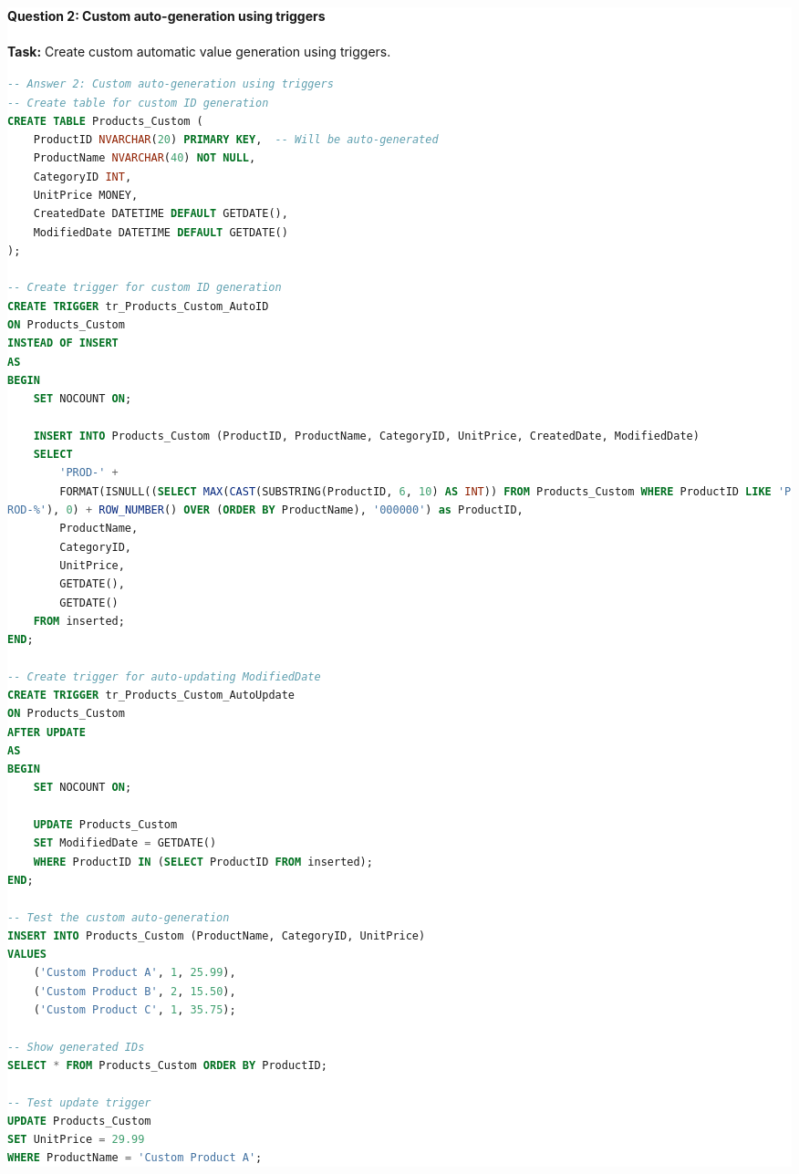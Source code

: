 #### Question 2: Custom auto-generation using triggers
**Task:** Create custom automatic value generation using triggers.

```sql
-- Answer 2: Custom auto-generation using triggers
-- Create table for custom ID generation
CREATE TABLE Products_Custom (
    ProductID NVARCHAR(20) PRIMARY KEY,  -- Will be auto-generated
    ProductName NVARCHAR(40) NOT NULL,
    CategoryID INT,
    UnitPrice MONEY,
    CreatedDate DATETIME DEFAULT GETDATE(),
    ModifiedDate DATETIME DEFAULT GETDATE()
);

-- Create trigger for custom ID generation
CREATE TRIGGER tr_Products_Custom_AutoID
ON Products_Custom
INSTEAD OF INSERT
AS
BEGIN
    SET NOCOUNT ON;
    
    INSERT INTO Products_Custom (ProductID, ProductName, CategoryID, UnitPrice, CreatedDate, ModifiedDate)
    SELECT 
        'PROD-' + 
        FORMAT(ISNULL((SELECT MAX(CAST(SUBSTRING(ProductID, 6, 10) AS INT)) FROM Products_Custom WHERE ProductID LIKE 'PROD-%'), 0) + ROW_NUMBER() OVER (ORDER BY ProductName), '000000') as ProductID,
        ProductName,
        CategoryID,
        UnitPrice,
        GETDATE(),
        GETDATE()
    FROM inserted;
END;

-- Create trigger for auto-updating ModifiedDate
CREATE TRIGGER tr_Products_Custom_AutoUpdate
ON Products_Custom
AFTER UPDATE
AS
BEGIN
    SET NOCOUNT ON;
    
    UPDATE Products_Custom
    SET ModifiedDate = GETDATE()
    WHERE ProductID IN (SELECT ProductID FROM inserted);
END;

-- Test the custom auto-generation
INSERT INTO Products_Custom (ProductName, CategoryID, UnitPrice)
VALUES 
    ('Custom Product A', 1, 25.99),
    ('Custom Product B', 2, 15.50),
    ('Custom Product C', 1, 35.75);

-- Show generated IDs
SELECT * FROM Products_Custom ORDER BY ProductID;

-- Test update trigger
UPDATE Products_Custom 
SET UnitPrice = 29.99 
WHERE ProductName = 'Custom Product A';
```